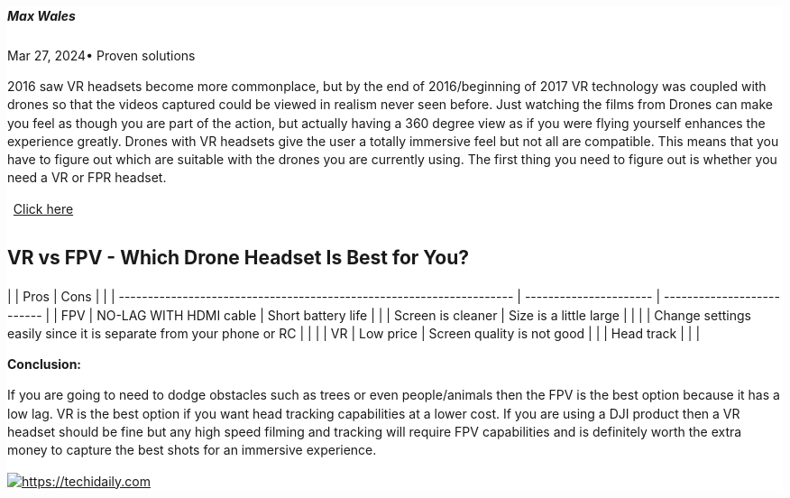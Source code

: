 ##### Max Wales

 Mar 27, 2024• Proven solutions

 2016 saw VR headsets become more commonplace, but by the end of 2016/beginning of 2017 VR technology was coupled with drones so that the videos captured could be viewed in realism never seen before. Just watching the films from Drones can make you feel as though you are part of the action, but actually having a 360 degree view as if you were flying yourself enhances the experience greatly. Drones with VR headsets give the user a totally immersive feel but not all are compatible. This means that you have to figure out which are suitable with the drones you are currently using. The first thing you need to figure out is whether you need a VR or FPR headset.


<span id="1975562">
					<video width="128" height="480" style="cursor:pointer"
           poster="//a.impactradius-go.com/display-clicktoplayimage/1975562.png"
           onclick="if(!this.playClicked){this.play();this.setAttribute('controls',true);this.playClicked=true;}">
	   <source src="//a.impactradius-go.com/display-ad/22993-1975562">
	   <img src="//a.impactradius-go.com/display-clicktoplayimage/1975562.png" style="border: none; height: 100%; width: 100%; object-fit: contain">
	</video>
	<div style="width:80px;text-align:center"><a href="javascript:window.open(decodeURIComponent('https%3A%2F%2Fhomestyler.sjv.io%2Fc%2F5597632%2F1975562%2F22993'), '_blank');void(0);">Click here</a></div>
</span>
<img height="0" width="0" src="https://imp.pxf.io/i/5597632/1975562/22993" style="position:absolute;visibility:hidden;" border="0" />

## VR vs FPV - Which Drone Headset Is Best for You?

| |  Pros                                                              | Cons                   |                            |
| -------------------------------------------------------------------- | ---------------------- | -------------------------- |
| FPV                                                                  | NO-LAG WITH HDMI cable | Short battery life         |
| |  Screen is cleaner                                                 | Size is a little large |                            |
| |  Change settings easily since it is separate from your phone or RC |                        |                            |
| VR                                                                   | Low price              | Screen quality is not good |
| |  Head track                                                        |                        |                            |

**Conclusion:**

 If you are going to need to dodge obstacles such as trees or even people/animals then the FPV is the best option because it has a low lag. VR is the best option if you want head tracking capabilities at a lower cost. If you are using a DJI product then a VR headset should be fine but any high speed filming and tracking will require FPV capabilities and is definitely worth the extra money to capture the best shots for an immersive experience.


<a href="https://ephamedtechinc.pxf.io/c/5597632/2120862/26400?prodsku=Saturn" target="_top" id="2120862">
  <img src="//a.impactradius-go.com/display-ad/26400-2120862" border="0" alt="https://techidaily.com" width="728" height="90"/>
</a>
<img height="0" width="0" src="https://ephamedtechinc.pxf.io/i/5597632/2120862/26400?prodsku=Saturn" style="position:absolute;visibility:hidden;" border="0" />
